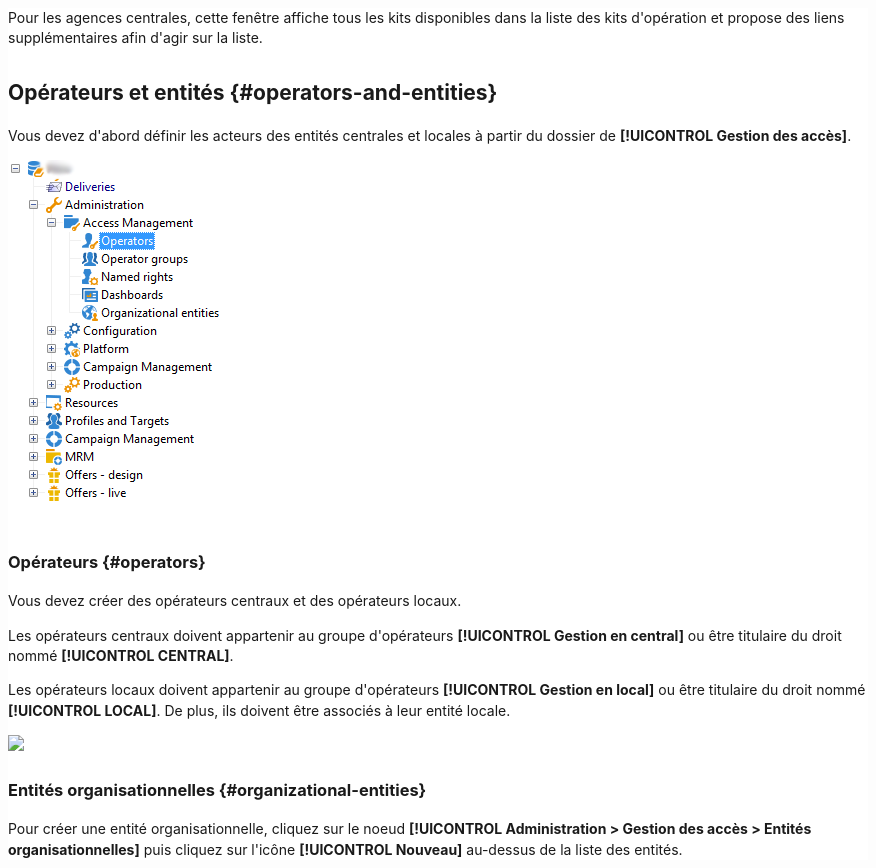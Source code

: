 Pour les agences centrales, cette fenêtre affiche tous les kits disponibles dans la liste des kits d&#39;opération et propose des liens supplémentaires afin d&#39;agir sur la liste.

## Opérateurs et entités {#operators-and-entities}

Vous devez d&#39;abord définir les acteurs des entités centrales et locales à partir du dossier de **[!UICONTROL Gestion des accès]**.

![](assets/s_advuser_mkg_dist_tree.png)

### Opérateurs {#operators}

Vous devez créer des opérateurs centraux et des opérateurs locaux.

Les opérateurs centraux doivent appartenir au groupe d&#39;opérateurs **[!UICONTROL Gestion en central]** ou être titulaire du droit nommé **[!UICONTROL CENTRAL]**.

Les opérateurs locaux doivent appartenir au groupe d&#39;opérateurs **[!UICONTROL Gestion en local]** ou être titulaire du droit nommé **[!UICONTROL LOCAL]**. De plus, ils doivent être associés à leur entité locale.

![](assets/s_advuser_mkg_dist_local_create.png)

### Entités organisationnelles {#organizational-entities}

Pour créer une entité organisationnelle, cliquez sur le noeud **[!UICONTROL Administration > Gestion des accès > Entités organisationnelles]** puis cliquez sur l&#39;icône **[!UICONTROL Nouveau]** au-dessus de la liste des entités.
